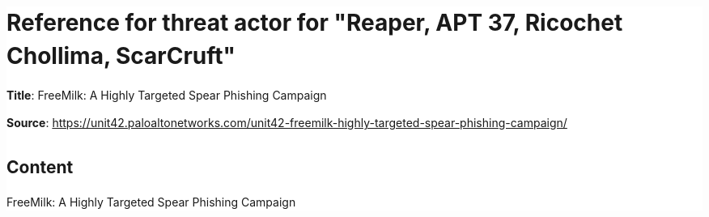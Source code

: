 # Reference for threat actor for "Reaper, APT 37, Ricochet Chollima, ScarCruft"

**Title**: FreeMilk: A Highly Targeted Spear Phishing Campaign

**Source**: https://unit42.paloaltonetworks.com/unit42-freemilk-highly-targeted-spear-phishing-campaign/

## Content
























FreeMilk: A Highly Targeted Spear Phishing Campaign















































